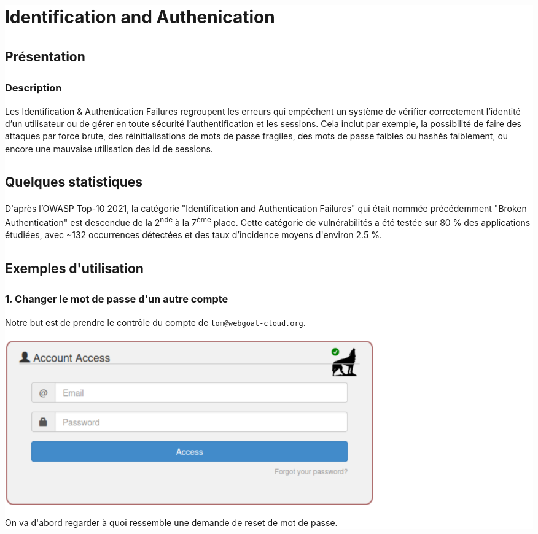 # Identification and Authenication

## Présentation

### Description

Les Identification & Authentication Failures regroupent les erreurs qui empêchent un système de vérifier correctement l’identité d’un utilisateur ou de gérer en toute sécurité l’authentification et les sessions. Cela inclut par exemple, la possibilité de faire des attaques par force brute, des réinitialisations de mots de passe fragiles, des mots de passe faibles ou hashés faiblement, ou encore une mauvaise utilisation des id de sessions.

## Quelques statistiques

D'après l’OWASP Top-10 2021, la catégorie "Identification and Authentication Failures" qui était nommée précédemment "Broken Authentication" est descendue de la 2<sup>nde</sup> à la 7<sup>ème</sup> place. Cette catégorie de vulnérabilités a été testée sur 80 % des applications étudiées, avec ~132 occurrences détectées et des taux d’incidence moyens d'environ 2.5 %. 

## Exemples d'utilisation



### 1. Changer le mot de passe d'un autre compte

Notre but est de prendre le contrôle du compte de ```tom@webgoat-cloud.org```.

<img src="Reset.png" width=600/>

On va d'abord regarder à quoi ressemble une demande de reset de mot de passe.
